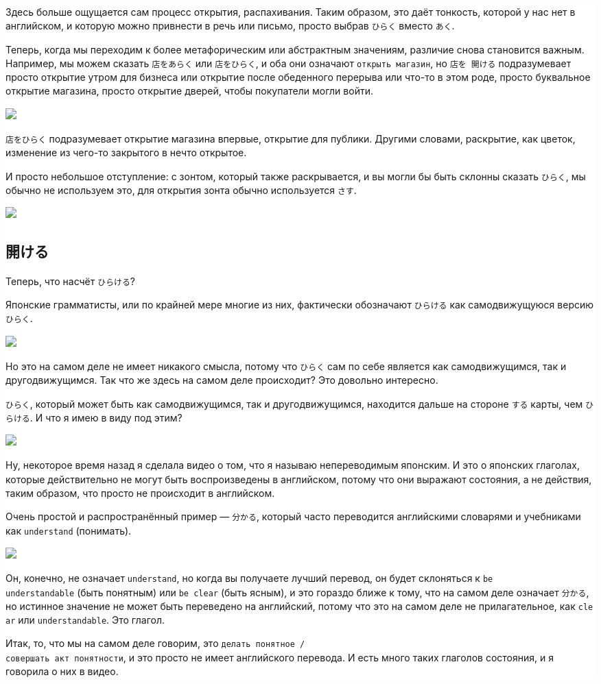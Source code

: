 Здесь больше ощущается сам процесс открытия, распахивания. Таким образом, это даёт тонкость, которой у нас нет в английском, и которую можно привнести в речь или письмо, просто выбрав <code>ひらく</code> вместо <code>あく</code>.

Теперь, когда мы переходим к более метафорическим или абстрактным значениям, различие снова становится важным. Например, мы можем сказать <code>店をあらく</code> или <code>店をひらく</code>, и оба они означают <code>открыть магазин</code>, но <code>店を 開ける</code> подразумевает просто открытие утром для бизнеса или открытие после обеденного перерыва или что-то в этом роде, просто буквальное открытие магазина, просто открытие дверей, чтобы покупатели могли войти.

![](../media/image60.webp)

<code>店をひらく</code> подразумевает открытие магазина впервые, открытие для публики. Другими словами, раскрытие, как цветок, изменение из чего-то закрытого в нечто открытое.

И просто небольшое отступление: с зонтом, который также раскрывается, и вы могли бы быть склонны сказать <code>ひらく</code>, мы обычно не используем это, для открытия зонта обычно используется <code>さす</code>.

![](../media/image1062.webp)

## 開ける

Теперь, что насчёт <code>ひらける</code>?

Японские грамматисты, или по крайней мере многие из них, фактически обозначают <code>ひらける</code> как самодвижущуюся версию <code>ひらく</code>.

![](../media/image73.webp)

Но это на самом деле не имеет никакого смысла, потому что <code>ひらく</code> сам по себе является как самодвижущимся, так и другодвижущимся. Так что же здесь на самом деле происходит? Это довольно интересно.

<code>ひらく</code>, который может быть как самодвижущимся, так и другодвижущимся, находится дальше на стороне <code>する</code> карты, чем <code>ひらける</code>. И что я имею в виду под этим?

![](../media/image540.webp)

Ну, некоторое время назад я сделала видео о том, что я называю непереводимым японским. И это о японских глаголах, которые действительно не могут быть воспроизведены в английском, потому что они выражают состояния, а не действия, таким образом, что просто не происходит в английском.

Очень простой и распространённый пример — <code>分かる</code>, который часто переводится английскими словарями и учебниками как <code>understand</code> (понимать).

![](../media/image622.webp)

Он, конечно, не означает <code>understand</code>, но когда вы получаете лучший перевод, он будет склоняться к <code>be understandable</code> (быть понятным) или <code>be clear</code> (быть ясным), и это гораздо ближе к тому, что на самом деле означает <code>分かる</code>, но истинное значение не может быть переведено на английский, потому что это на самом деле не прилагательное, как <code>clear</code> или <code>understandable</code>. Это глагол.

Итак, то, что мы на самом деле говорим, это <code>делать понятное / совершать акт понятности</code>, и это просто не имеет английского перевода. И есть много таких глаголов состояния, и я говорила о них в видео.
